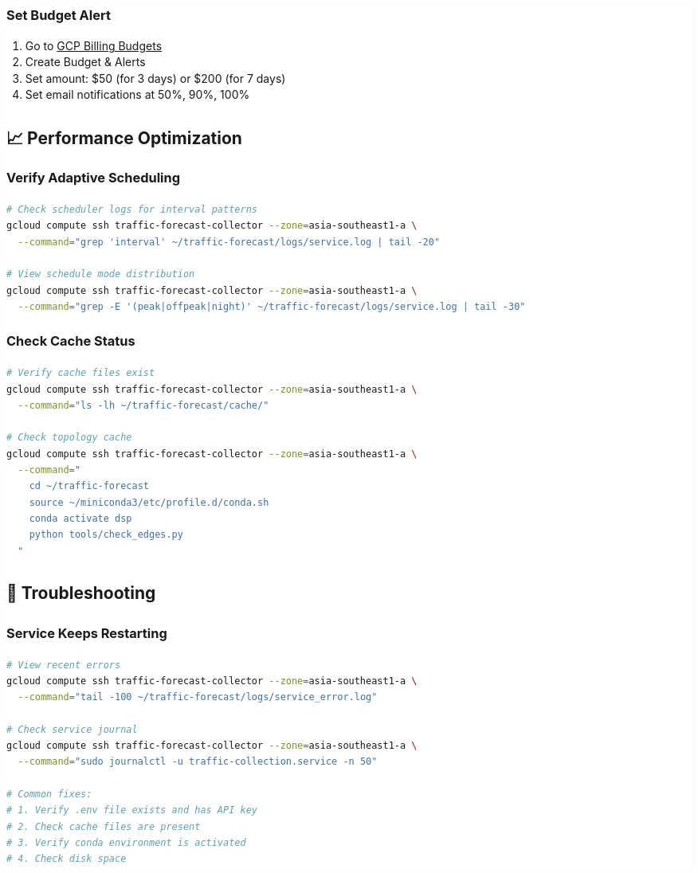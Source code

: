 ### Set Budget Alert

1. Go to [GCP Billing Budgets](https://console.cloud.google.com/billing/budgets)
2. Create Budget & Alerts
3. Set amount: $50 (for 3 days) or $200 (for 7 days)
4. Set email notifications at 50%, 90%, 100%

## 📈 Performance Optimization

### Verify Adaptive Scheduling

```bash
# Check scheduler logs for interval patterns
gcloud compute ssh traffic-forecast-collector --zone=asia-southeast1-a \
  --command="grep 'interval' ~/traffic-forecast/logs/service.log | tail -20"

# View schedule mode distribution
gcloud compute ssh traffic-forecast-collector --zone=asia-southeast1-a \
  --command="grep -E '(peak|offpeak|night)' ~/traffic-forecast/logs/service.log | tail -30"
```

### Check Cache Status

```bash
# Verify cache files exist
gcloud compute ssh traffic-forecast-collector --zone=asia-southeast1-a \
  --command="ls -lh ~/traffic-forecast/cache/"

# Check topology cache
gcloud compute ssh traffic-forecast-collector --zone=asia-southeast1-a \
  --command="
    cd ~/traffic-forecast
    source ~/miniconda3/etc/profile.d/conda.sh
    conda activate dsp
    python tools/check_edges.py
  "
```

## 🚨 Troubleshooting

### Service Keeps Restarting

```bash
# View recent errors
gcloud compute ssh traffic-forecast-collector --zone=asia-southeast1-a \
  --command="tail -100 ~/traffic-forecast/logs/service_error.log"

# Check service journal
gcloud compute ssh traffic-forecast-collector --zone=asia-southeast1-a \
  --command="sudo journalctl -u traffic-collection.service -n 50"

# Common fixes:
# 1. Verify .env file exists and has API key
# 2. Check cache files are present
# 3. Verify conda environment is activated
# 4. Check disk space
```
